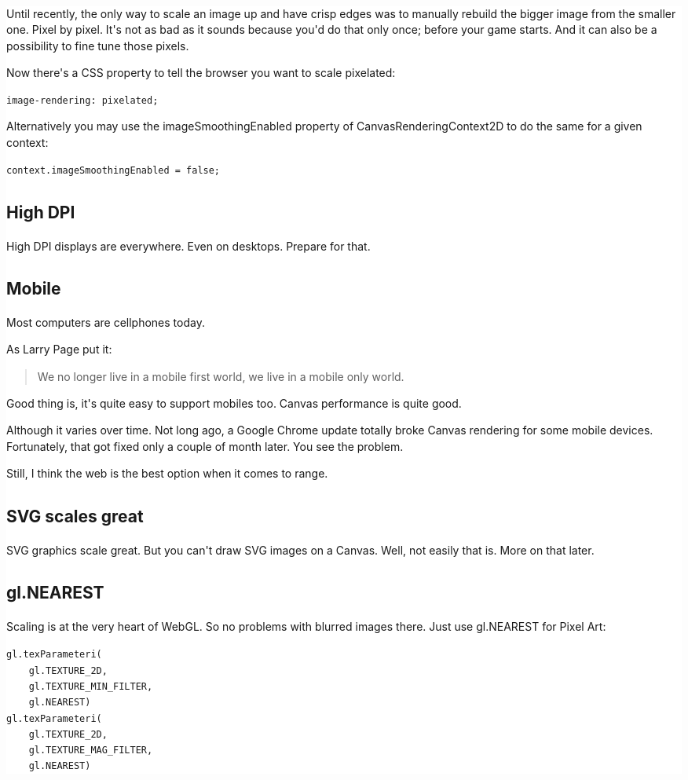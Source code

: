 Until recently, the only way to scale an image up and have crisp edges was
to manually rebuild the bigger image from the smaller one. Pixel by pixel.
It's not as bad as it sounds because you'd do that only once; before your
game starts. And it can also be a possibility to fine tune those pixels.

Now there's a CSS property to tell the browser you want to scale
pixelated:

	image-rendering: pixelated;

Alternatively you may use the imageSmoothingEnabled property of
CanvasRenderingContext2D to do the same for a given context:

	context.imageSmoothingEnabled = false;

## High DPI

High DPI displays are everywhere. Even on desktops. Prepare for that.

## Mobile

Most computers are cellphones today.

As Larry Page put it:

> We no longer live in a mobile first world,
> we live in a mobile only world.

Good thing is, it's quite easy to support mobiles too.
Canvas performance is quite good.

Although it varies over time. Not long ago, a Google Chrome update
totally broke Canvas rendering for some mobile devices.
Fortunately, that got fixed only a couple of month later.
You see the problem.

Still, I think the web is the best option when it comes to range.

## SVG scales great

SVG graphics scale great. But you can't draw SVG images on a Canvas.
Well, not easily that is. More on that later.

## gl.NEAREST

Scaling is at the very heart of WebGL.
So no problems with blurred images there.
Just use gl.NEAREST for Pixel Art:

	gl.texParameteri(
		gl.TEXTURE_2D,
		gl.TEXTURE_MIN_FILTER,
		gl.NEAREST)
	gl.texParameteri(
		gl.TEXTURE_2D,
		gl.TEXTURE_MAG_FILTER,
		gl.NEAREST)
